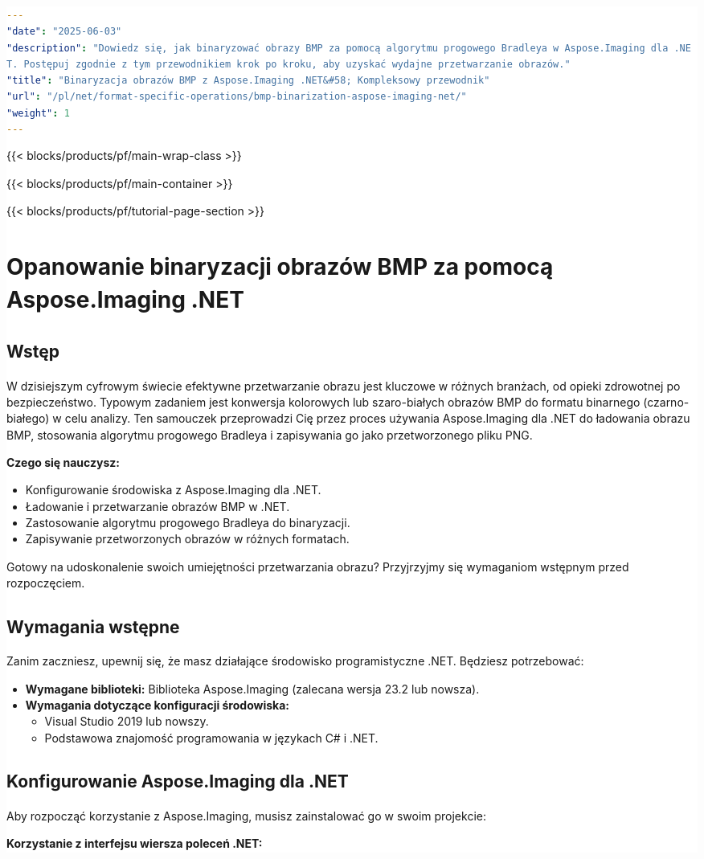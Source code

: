 ```yaml
---
"date": "2025-06-03"
"description": "Dowiedz się, jak binaryzować obrazy BMP za pomocą algorytmu progowego Bradleya w Aspose.Imaging dla .NET. Postępuj zgodnie z tym przewodnikiem krok po kroku, aby uzyskać wydajne przetwarzanie obrazów."
"title": "Binaryzacja obrazów BMP z Aspose.Imaging .NET&#58; Kompleksowy przewodnik"
"url": "/pl/net/format-specific-operations/bmp-binarization-aspose-imaging-net/"
"weight": 1
---
```


{{< blocks/products/pf/main-wrap-class >}}

{{< blocks/products/pf/main-container >}}

{{< blocks/products/pf/tutorial-page-section >}}
# Opanowanie binaryzacji obrazów BMP za pomocą Aspose.Imaging .NET

## Wstęp

W dzisiejszym cyfrowym świecie efektywne przetwarzanie obrazu jest kluczowe w różnych branżach, od opieki zdrowotnej po bezpieczeństwo. Typowym zadaniem jest konwersja kolorowych lub szaro-białych obrazów BMP do formatu binarnego (czarno-białego) w celu analizy. Ten samouczek przeprowadzi Cię przez proces używania Aspose.Imaging dla .NET do ładowania obrazu BMP, stosowania algorytmu progowego Bradleya i zapisywania go jako przetworzonego pliku PNG.

**Czego się nauczysz:**
- Konfigurowanie środowiska z Aspose.Imaging dla .NET.
- Ładowanie i przetwarzanie obrazów BMP w .NET.
- Zastosowanie algorytmu progowego Bradleya do binaryzacji.
- Zapisywanie przetworzonych obrazów w różnych formatach.

Gotowy na udoskonalenie swoich umiejętności przetwarzania obrazu? Przyjrzyjmy się wymaganiom wstępnym przed rozpoczęciem.

## Wymagania wstępne

Zanim zaczniesz, upewnij się, że masz działające środowisko programistyczne .NET. Będziesz potrzebować:

- **Wymagane biblioteki:** Biblioteka Aspose.Imaging (zalecana wersja 23.2 lub nowsza).
- **Wymagania dotyczące konfiguracji środowiska:**
  - Visual Studio 2019 lub nowszy.
  - Podstawowa znajomość programowania w językach C# i .NET.

## Konfigurowanie Aspose.Imaging dla .NET

Aby rozpocząć korzystanie z Aspose.Imaging, musisz zainstalować go w swoim projekcie:

**Korzystanie z interfejsu wiersza poleceń .NET:**
